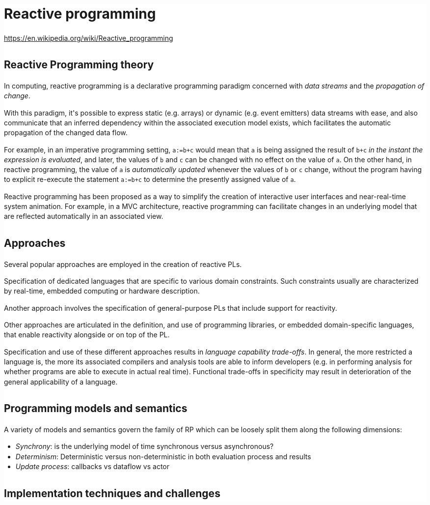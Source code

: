 # Reactive programming
https://en.wikipedia.org/wiki/Reactive_programming

## Reactive Programming theory

In computing, reactive programming is a declarative programming paradigm concerned with *data streams* and the *propagation of change*.

With this paradigm, it's possible to express static (e.g. arrays) or dynamic (e.g. event emitters) data streams with ease, and also communicate that an inferred dependency within the associated execution model exists, which facilitates the automatic propagation of the changed data flow.

For example, in an imperative programming setting, `a:=b+c` would mean that `a` is being assigned the result of `b+c` *in the instant the expression is evaluated*, and later, the values of `b` and `c` can be changed with no effect on the value of `a`. On the other hand, in reactive programming, the value of `a` is *automatically updated* whenever the values of `b` or `c` change, without the program having to explicit re-execute the statement `a:=b+c` to determine the presently assigned value of `a`.

Reactive programming has been proposed as a way to simplify the creation of interactive user interfaces and near-real-time system animation. For example, in a MVC architecture, reactive programming can facilitate changes in an underlying model that are reflected automatically in an associated view.

## Approaches

Several popular approaches are employed in the creation of reactive PLs.

Specification of dedicated languages that are specific to various domain constraints. Such constraints usually are characterized by real-time, embedded computing or hardware description.

Another approach involves the specification of general-purpose PLs that include support for reactivity.

Other approaches are articulated in the definition, and use of programming libraries, or embedded domain-specific languages, that enable reactivity alongside or on top of the PL.

Specification and use of these different approaches results in *language capability trade-offs*. In general, the more restricted a language is, the more its associated compilers and analysis tools are able to inform developers (e.g. in performing analysis for whether programs are able to execute in actual real time). Functional trade-offs in specificity may result in deterioration of the general applicability of a language.

## Programming models and semantics

A variety of models and semantics govern the family of RP which can be loosely split them along the following dimensions:
- *Synchrony*: is the underlying model of time synchronous versus asynchronous?
- *Determinism*: Deterministic versus non-deterministic in both evaluation process and results
- *Update process*: callbacks vs dataflow vs actor

## Implementation techniques and challenges
